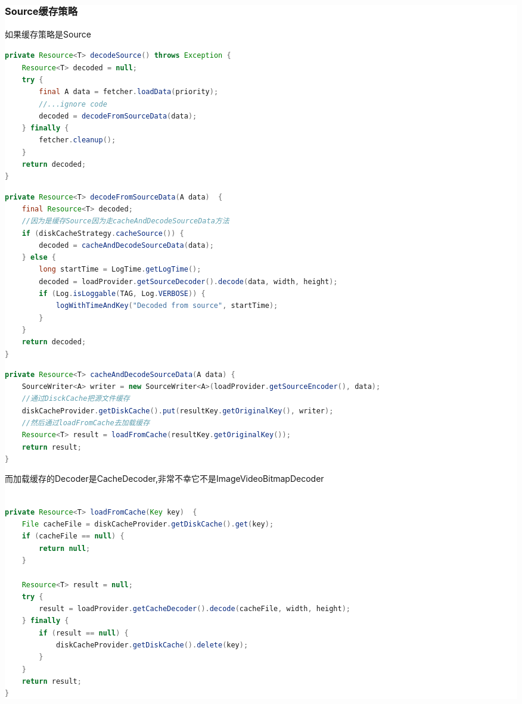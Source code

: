 ### Source缓存策略
如果缓存策略是Source

```java
private Resource<T> decodeSource() throws Exception {
    Resource<T> decoded = null;
    try {
        final A data = fetcher.loadData(priority);
        //...ignore code
        decoded = decodeFromSourceData(data);
    } finally {
        fetcher.cleanup();
    }
    return decoded;
}

```
```java
private Resource<T> decodeFromSourceData(A data)  {
    final Resource<T> decoded;
    //因为是缓存Source因为走cacheAndDecodeSourceData方法
    if (diskCacheStrategy.cacheSource()) {
        decoded = cacheAndDecodeSourceData(data);
    } else {
        long startTime = LogTime.getLogTime();
        decoded = loadProvider.getSourceDecoder().decode(data, width, height);
        if (Log.isLoggable(TAG, Log.VERBOSE)) {
            logWithTimeAndKey("Decoded from source", startTime);
        }
    }
    return decoded;
}

```

```java
private Resource<T> cacheAndDecodeSourceData(A data) {
    SourceWriter<A> writer = new SourceWriter<A>(loadProvider.getSourceEncoder(), data);
    //通过DisckCache把源文件缓存
    diskCacheProvider.getDiskCache().put(resultKey.getOriginalKey(), writer);
    //然后通过loadFromCache去加载缓存
    Resource<T> result = loadFromCache(resultKey.getOriginalKey());
    return result;
}

```

而加载缓存的Decoder是CacheDecoder,非常不幸它不是ImageVideoBitmapDecoder
```java

private Resource<T> loadFromCache(Key key)  {
    File cacheFile = diskCacheProvider.getDiskCache().get(key);
    if (cacheFile == null) {
        return null;
    }

    Resource<T> result = null;
    try {
        result = loadProvider.getCacheDecoder().decode(cacheFile, width, height);
    } finally {
        if (result == null) {
            diskCacheProvider.getDiskCache().delete(key);
        }
    }
    return result;
}
```